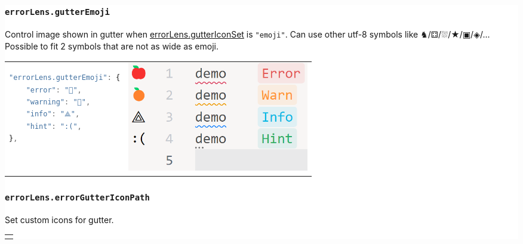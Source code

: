 ### `errorLens.gutterEmoji`

Control image shown in gutter when [errorLens.gutterIconSet](#errorlensguttericonset) is `"emoji"`. Can use other utf-8 symbols like ♞/⚃/⛆/★/▣/◈/... Possible to fit 2 symbols that are not as wide as emoji.

<table>
<tbody>
<tr>
<td>

```js
"errorLens.gutterEmoji": {
    "error": "🍎",
    "warning": "🍊",
    "info": "⟁",
    "hint": ":(",
},
```

</td>

<td>

<img width="300" src="./img/gutter_emoji.png">

</td>

</tr>
</tbody>
</table>

### `errorLens.errorGutterIconPath`

Set custom icons for gutter.

<table>
<tbody>
<tr>
<td>
